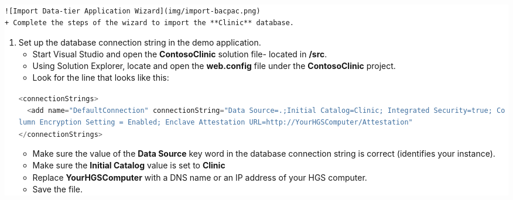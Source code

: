     ![Import Data-tier Application Wizard](img/import-bacpac.png)
	+ Complete the steps of the wizard to import the **Clinic** database. 
1. Set up the database connection string in the demo application.
    + Start Visual Studio and open the **ContosoClinic** solution file- located in **/src**.
	+ Using Solution Explorer, locate and open the **web.config** file under the **ContosoClinic** project. 
	+ Look for the line that looks like this:
	```csharp 
	<connectionStrings>
	  <add name="DefaultConnection" connectionString="Data Source=.;Initial Catalog=Clinic; Integrated Security=true; Column Encryption Setting = Enabled; Enclave Attestation URL=http://YourHGSComputer/Attestation"
	</connectionStrings>
	```
	+ Make sure the value of the **Data Source** key word in the database connection string is correct (identifies your instance). 
	+ Make sure the **Initial Catalog** value is set to **Clinic**
	+ Replace **YourHGSComputer** with a DNS name or an IP address of your HGS computer.
    + Save the file.
